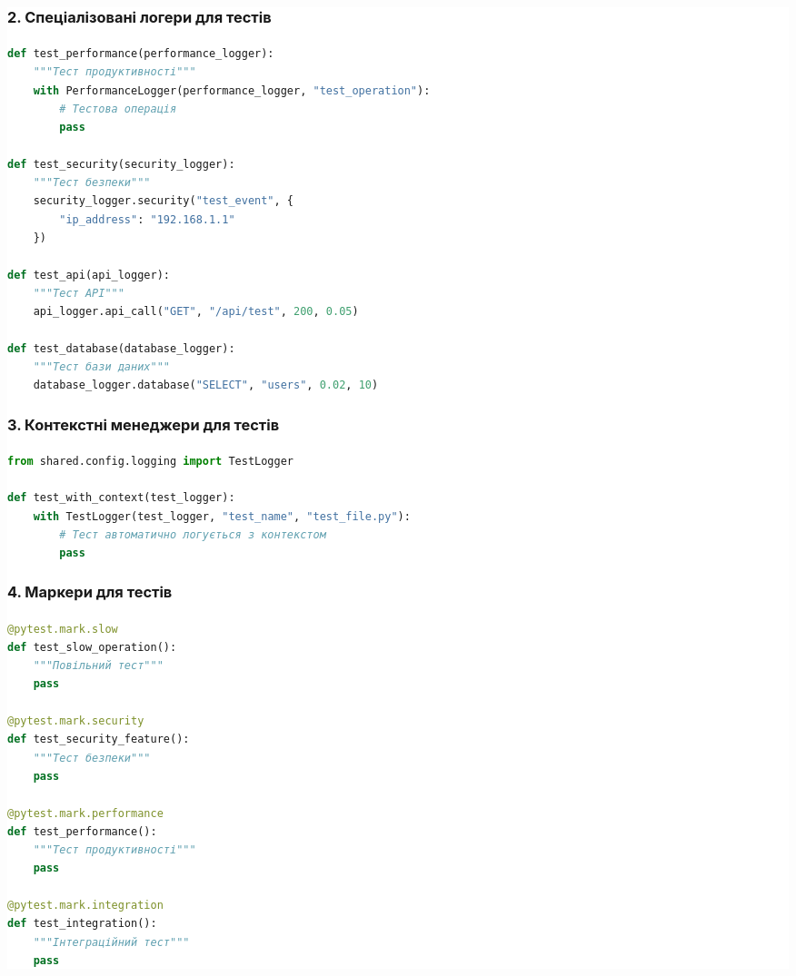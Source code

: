 ### 2. Спеціалізовані логери для тестів

```python
def test_performance(performance_logger):
    """Тест продуктивності"""
    with PerformanceLogger(performance_logger, "test_operation"):
        # Тестова операція
        pass

def test_security(security_logger):
    """Тест безпеки"""
    security_logger.security("test_event", {
        "ip_address": "192.168.1.1"
    })

def test_api(api_logger):
    """Тест API"""
    api_logger.api_call("GET", "/api/test", 200, 0.05)

def test_database(database_logger):
    """Тест бази даних"""
    database_logger.database("SELECT", "users", 0.02, 10)
```

### 3. Контекстні менеджери для тестів

```python
from shared.config.logging import TestLogger

def test_with_context(test_logger):
    with TestLogger(test_logger, "test_name", "test_file.py"):
        # Тест автоматично логується з контекстом
        pass
```

### 4. Маркери для тестів

```python
@pytest.mark.slow
def test_slow_operation():
    """Повільний тест"""
    pass

@pytest.mark.security
def test_security_feature():
    """Тест безпеки"""
    pass

@pytest.mark.performance
def test_performance():
    """Тест продуктивності"""
    pass

@pytest.mark.integration
def test_integration():
    """Інтеграційний тест"""
    pass
```
